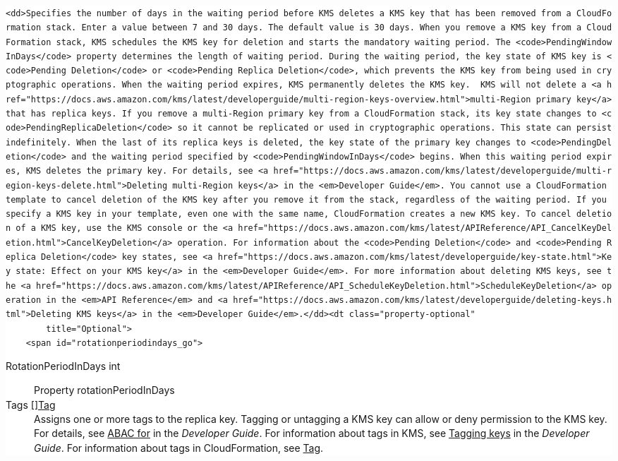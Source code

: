     <dd>Specifies the number of days in the waiting period before KMS deletes a KMS key that has been removed from a CloudFormation stack. Enter a value between 7 and 30 days. The default value is 30 days. When you remove a KMS key from a CloudFormation stack, KMS schedules the KMS key for deletion and starts the mandatory waiting period. The <code>PendingWindowInDays</code> property determines the length of waiting period. During the waiting period, the key state of KMS key is <code>Pending Deletion</code> or <code>Pending Replica Deletion</code>, which prevents the KMS key from being used in cryptographic operations. When the waiting period expires, KMS permanently deletes the KMS key.  KMS will not delete a <a href="https://docs.aws.amazon.com/kms/latest/developerguide/multi-region-keys-overview.html">multi-Region primary key</a> that has replica keys. If you remove a multi-Region primary key from a CloudFormation stack, its key state changes to <code>PendingReplicaDeletion</code> so it cannot be replicated or used in cryptographic operations. This state can persist indefinitely. When the last of its replica keys is deleted, the key state of the primary key changes to <code>PendingDeletion</code> and the waiting period specified by <code>PendingWindowInDays</code> begins. When this waiting period expires, KMS deletes the primary key. For details, see <a href="https://docs.aws.amazon.com/kms/latest/developerguide/multi-region-keys-delete.html">Deleting multi-Region keys</a> in the <em>Developer Guide</em>. You cannot use a CloudFormation template to cancel deletion of the KMS key after you remove it from the stack, regardless of the waiting period. If you specify a KMS key in your template, even one with the same name, CloudFormation creates a new KMS key. To cancel deletion of a KMS key, use the KMS console or the <a href="https://docs.aws.amazon.com/kms/latest/APIReference/API_CancelKeyDeletion.html">CancelKeyDeletion</a> operation. For information about the <code>Pending Deletion</code> and <code>Pending Replica Deletion</code> key states, see <a href="https://docs.aws.amazon.com/kms/latest/developerguide/key-state.html">Key state: Effect on your KMS key</a> in the <em>Developer Guide</em>. For more information about deleting KMS keys, see the <a href="https://docs.aws.amazon.com/kms/latest/APIReference/API_ScheduleKeyDeletion.html">ScheduleKeyDeletion</a> operation in the <em>API Reference</em> and <a href="https://docs.aws.amazon.com/kms/latest/developerguide/deleting-keys.html">Deleting KMS keys</a> in the <em>Developer Guide</em>.</dd><dt class="property-optional"
            title="Optional">
        <span id="rotationperiodindays_go">
<a data-swiftype-name="resource-property" data-swiftype-type="text" href="#rotationperiodindays_go" style="color: inherit; text-decoration: inherit;">Rotation<wbr>Period<wbr>In<wbr>Days</a>
</span>
        <span class="property-indicator"></span>
        <span class="property-type">int</span>
    </dt>
    <dd>Property rotationPeriodInDays</dd><dt class="property-optional"
            title="Optional">
        <span id="tags_go">
<a data-swiftype-name="resource-property" data-swiftype-type="text" href="#tags_go" style="color: inherit; text-decoration: inherit;">Tags</a>
</span>
        <span class="property-indicator"></span>
        <span class="property-type"><a href="#tag">[]Tag</a></span>
    </dt>
    <dd>Assigns one or more tags to the replica key.  Tagging or untagging a KMS key can allow or deny permission to the KMS key. For details, see <a href="https://docs.aws.amazon.com/kms/latest/developerguide/abac.html">ABAC for</a> in the <em>Developer Guide</em>.  For information about tags in KMS, see <a href="https://docs.aws.amazon.com/kms/latest/developerguide/tagging-keys.html">Tagging keys</a> in the <em>Developer Guide</em>. For information about tags in CloudFormation, see <a href="https://docs.aws.amazon.com/AWSCloudFormation/latest/UserGuide/aws-properties-resource-tags.html">Tag</a>.</dd></dl>
</pulumi-choosable>
</div>

